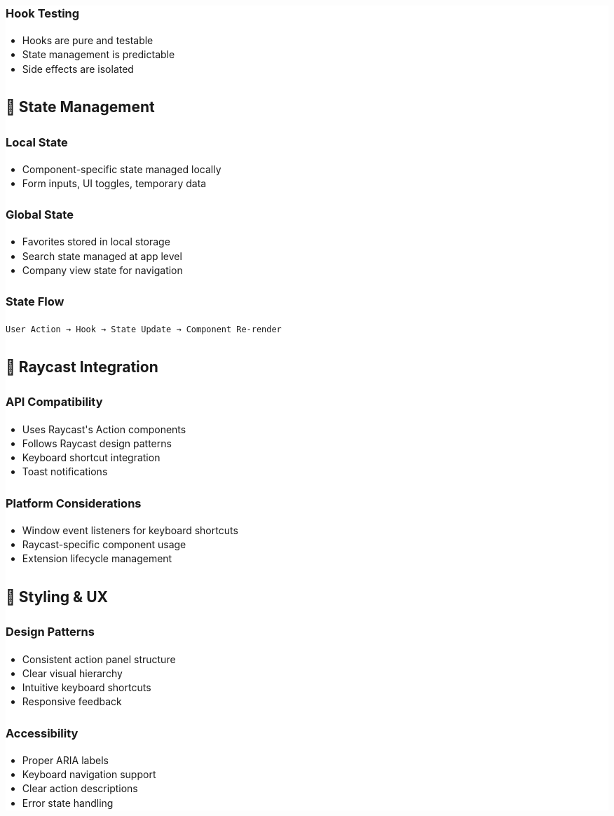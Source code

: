 ### Hook Testing
- Hooks are pure and testable
- State management is predictable
- Side effects are isolated

## 🔄 State Management

### Local State
- Component-specific state managed locally
- Form inputs, UI toggles, temporary data

### Global State
- Favorites stored in local storage
- Search state managed at app level
- Company view state for navigation

### State Flow
```
User Action → Hook → State Update → Component Re-render
```

## 📱 Raycast Integration

### API Compatibility
- Uses Raycast's Action components
- Follows Raycast design patterns
- Keyboard shortcut integration
- Toast notifications

### Platform Considerations
- Window event listeners for keyboard shortcuts
- Raycast-specific component usage
- Extension lifecycle management

## 🎨 Styling & UX

### Design Patterns
- Consistent action panel structure
- Clear visual hierarchy
- Intuitive keyboard shortcuts
- Responsive feedback

### Accessibility
- Proper ARIA labels
- Keyboard navigation support
- Clear action descriptions
- Error state handling
